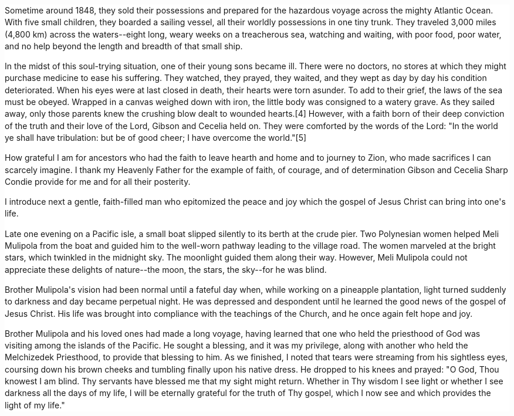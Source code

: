 Sometime around 1848, they sold their possessions and prepared for the
hazardous voyage across the mighty Atlantic Ocean. With five small children,
they boarded a sailing vessel, all their worldly possessions in one tiny
trunk. They traveled 3,000 miles (4,800 km) across the waters--eight long,
weary weeks on a treacherous sea, watching and waiting, with poor food, poor
water, and no help beyond the length and breadth of that small ship.

In the midst of this soul-trying situation, one of their young sons became
ill. There were no doctors, no stores at which they might purchase medicine to
ease his suffering. They watched, they prayed, they waited, and they wept as
day by day his condition deteriorated. When his eyes were at last closed in
death, their hearts were torn asunder. To add to their grief, the laws of the
sea must be obeyed. Wrapped in a canvas weighed down with iron, the little
body was consigned to a watery grave. As they sailed away, only those parents
knew the crushing blow dealt to wounded hearts.[4] However, with a faith born
of their deep conviction of the truth and their love of the Lord, Gibson and
Cecelia held on. They were comforted by the words of the Lord: "In the world
ye shall have tribulation: but be of good cheer; I have overcome the
world."[5]

How grateful I am for ancestors who had the faith to leave hearth and home and
to journey to Zion, who made sacrifices I can scarcely imagine. I thank my
Heavenly Father for the example of faith, of courage, and of determination
Gibson and Cecelia Sharp Condie provide for me and for all their posterity.

I introduce next a gentle, faith-filled man who epitomized the peace and joy
which the gospel of Jesus Christ can bring into one's life.

Late one evening on a Pacific isle, a small boat slipped silently to its berth
at the crude pier. Two Polynesian women helped Meli Mulipola from the boat and
guided him to the well-worn pathway leading to the village road. The women
marveled at the bright stars, which twinkled in the midnight sky. The
moonlight guided them along their way. However, Meli Mulipola could not
appreciate these delights of nature--the moon, the stars, the sky--for he was
blind.

Brother Mulipola's vision had been normal until a fateful day when, while
working on a pineapple plantation, light turned suddenly to darkness and day
became perpetual night. He was depressed and despondent until he learned the
good news of the gospel of Jesus Christ. His life was brought into compliance
with the teachings of the Church, and he once again felt hope and joy.

Brother Mulipola and his loved ones had made a long voyage, having learned
that one who held the priesthood of God was visiting among the islands of the
Pacific. He sought a blessing, and it was my privilege, along with another who
held the Melchizedek Priesthood, to provide that blessing to him. As we
finished, I noted that tears were streaming from his sightless eyes, coursing
down his brown cheeks and tumbling finally upon his native dress. He dropped
to his knees and prayed: "O God, Thou knowest I am blind. Thy servants have
blessed me that my sight might return. Whether in Thy wisdom I see light or
whether I see darkness all the days of my life, I will be eternally grateful
for the truth of Thy gospel, which I now see and which provides the light of
my life."
